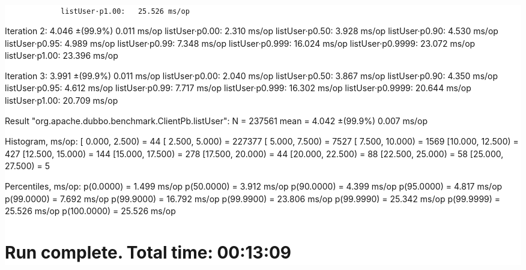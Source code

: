                  listUser·p1.00:   25.526 ms/op

Iteration   2: 4.046 ±(99.9%) 0.011 ms/op
                 listUser·p0.00:   2.310 ms/op
                 listUser·p0.50:   3.928 ms/op
                 listUser·p0.90:   4.530 ms/op
                 listUser·p0.95:   4.989 ms/op
                 listUser·p0.99:   7.348 ms/op
                 listUser·p0.999:  16.024 ms/op
                 listUser·p0.9999: 23.072 ms/op
                 listUser·p1.00:   23.396 ms/op

Iteration   3: 3.991 ±(99.9%) 0.011 ms/op
                 listUser·p0.00:   2.040 ms/op
                 listUser·p0.50:   3.867 ms/op
                 listUser·p0.90:   4.350 ms/op
                 listUser·p0.95:   4.612 ms/op
                 listUser·p0.99:   7.717 ms/op
                 listUser·p0.999:  16.302 ms/op
                 listUser·p0.9999: 20.644 ms/op
                 listUser·p1.00:   20.709 ms/op



Result "org.apache.dubbo.benchmark.ClientPb.listUser":
  N = 237561
  mean =      4.042 ±(99.9%) 0.007 ms/op

  Histogram, ms/op:
    [ 0.000,  2.500) = 44 
    [ 2.500,  5.000) = 227377 
    [ 5.000,  7.500) = 7527 
    [ 7.500, 10.000) = 1569 
    [10.000, 12.500) = 427 
    [12.500, 15.000) = 144 
    [15.000, 17.500) = 278 
    [17.500, 20.000) = 44 
    [20.000, 22.500) = 88 
    [22.500, 25.000) = 58 
    [25.000, 27.500) = 5 

  Percentiles, ms/op:
      p(0.0000) =      1.499 ms/op
     p(50.0000) =      3.912 ms/op
     p(90.0000) =      4.399 ms/op
     p(95.0000) =      4.817 ms/op
     p(99.0000) =      7.692 ms/op
     p(99.9000) =     16.792 ms/op
     p(99.9900) =     23.806 ms/op
     p(99.9990) =     25.342 ms/op
     p(99.9999) =     25.526 ms/op
    p(100.0000) =     25.526 ms/op


# Run complete. Total time: 00:13:09
